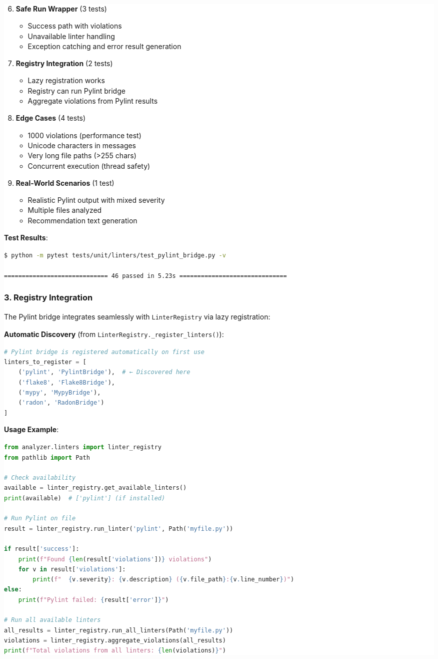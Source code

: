 6. **Safe Run Wrapper** (3 tests)
   - Success path with violations
   - Unavailable linter handling
   - Exception catching and error result generation

7. **Registry Integration** (2 tests)
   - Lazy registration works
   - Registry can run Pylint bridge
   - Aggregate violations from Pylint results

8. **Edge Cases** (4 tests)
   - 1000 violations (performance test)
   - Unicode characters in messages
   - Very long file paths (>255 chars)
   - Concurrent execution (thread safety)

9. **Real-World Scenarios** (1 test)
   - Realistic Pylint output with mixed severity
   - Multiple files analyzed
   - Recommendation text generation

**Test Results**:
```bash
$ python -m pytest tests/unit/linters/test_pylint_bridge.py -v

============================= 46 passed in 5.23s ==============================
```

### 3. Registry Integration

The Pylint bridge integrates seamlessly with `LinterRegistry` via lazy registration:

**Automatic Discovery** (from `LinterRegistry._register_linters()`):
```python
# Pylint bridge is registered automatically on first use
linters_to_register = [
    ('pylint', 'PylintBridge'),  # ← Discovered here
    ('flake8', 'Flake8Bridge'),
    ('mypy', 'MypyBridge'),
    ('radon', 'RadonBridge')
]
```

**Usage Example**:
```python
from analyzer.linters import linter_registry
from pathlib import Path

# Check availability
available = linter_registry.get_available_linters()
print(available)  # ['pylint'] (if installed)

# Run Pylint on file
result = linter_registry.run_linter('pylint', Path('myfile.py'))

if result['success']:
    print(f"Found {len(result['violations'])} violations")
    for v in result['violations']:
        print(f"  {v.severity}: {v.description} ({v.file_path}:{v.line_number})")
else:
    print(f"Pylint failed: {result['error']}")

# Run all available linters
all_results = linter_registry.run_all_linters(Path('myfile.py'))
violations = linter_registry.aggregate_violations(all_results)
print(f"Total violations from all linters: {len(violations)}")
```
